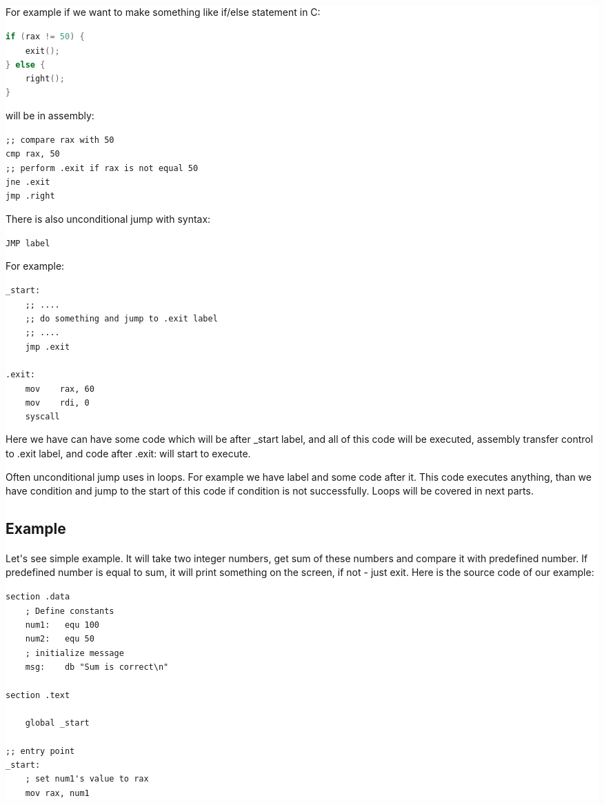 For example if we want to make something like if/else statement in C:

```C
if (rax != 50) {
    exit();
} else {
    right();
}
```

will be in assembly:

```assembly
;; compare rax with 50
cmp rax, 50
;; perform .exit if rax is not equal 50
jne .exit
jmp .right
```

There is also unconditional jump with syntax:

```assembly
JMP label
```

For example:

```assembly
_start:
    ;; ....
    ;; do something and jump to .exit label
    ;; ....
    jmp .exit

.exit:
    mov    rax, 60
    mov    rdi, 0
    syscall
```

Here we have can have some code which will be after _start label, and all of this code will be executed, assembly transfer control to .exit label, and code after .exit: will start to execute.

Often unconditional jump uses in loops. For example we have label and some code after it. This code executes anything, than we have condition and jump to the start of this code if condition is not successfully. Loops will be covered in next parts.

Example
---------------

Let's see simple example. It will take two integer numbers, get sum of these numbers and compare it with predefined number. If predefined number is equal to sum, it will print something on the screen, if not - just exit. Here is the source code of our example:

```assembly
section .data
    ; Define constants
    num1:   equ 100
    num2:   equ 50
    ; initialize message
    msg:    db "Sum is correct\n"

section .text

    global _start

;; entry point
_start:
    ; set num1's value to rax
    mov rax, num1
```